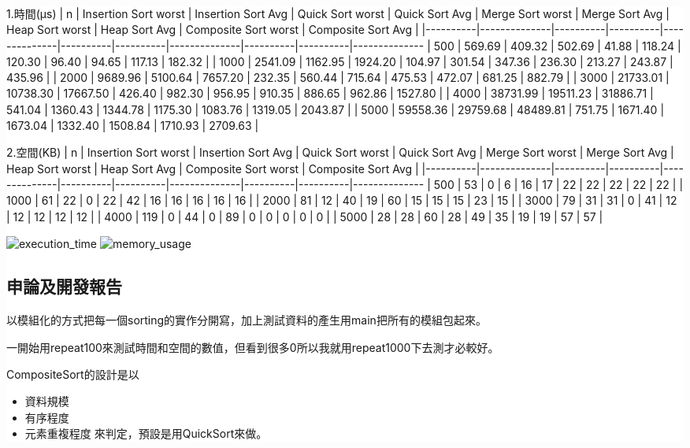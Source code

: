1.時間(μs)
| n    |  Insertion Sort worst  |  Insertion Sort Avg  |  Quick Sort worst  |  Quick Sort Avg  |  Merge Sort worst  |  Merge Sort Avg  |  Heap Sort worst  |  Heap Sort Avg  |  Composite Sort worst  |  Composite Sort Avg  |
|----------|--------------|----------|----------|--------------|----------|----------|--------------|----------|----------|--------------
| 500  |         569.69         |       409.32         |       502.69       |      41.88       |       118.24       |      120.30      |      96.40        |      94.65      |         117.13         |       182.32         |
| 1000 |         2541.09        |       1162.95        |       1924.20      |      104.97      |       301.54       |      347.36      |      236.30       |      213.27     |         243.87         |       435.96         |
| 2000 |         9689.96        |       5100.64        |       7657.20      |      232.35      |       560.44       |      715.64      |      475.53       |      472.07     |         681.25         |       882.79         |
| 3000 |         21733.01       |       10738.30       |       17667.50     |      426.40      |       982.30       |      956.95      |      910.35       |      886.65     |         962.86         |       1527.80        |
| 4000 |         38731.99       |       19511.23       |       31886.71     |      541.04      |       1360.43      |      1344.78     |      1175.30      |      1083.76    |         1319.05        |       2043.87        |
| 5000 |         59558.36       |       29759.68       |       48489.81     |      751.75      |       1671.40      |      1673.04     |      1332.40      |      1508.84    |         1710.93        |       2709.63        |

2.空間(KB)
| n    |  Insertion Sort worst  |  Insertion Sort Avg  |  Quick Sort worst  |  Quick Sort Avg  |  Merge Sort worst  |  Merge Sort Avg  |  Heap Sort worst  |  Heap Sort Avg  |  Composite Sort worst  |  Composite Sort Avg  |
|----------|--------------|----------|----------|--------------|----------|----------|--------------|----------|----------|--------------
| 500  |         53             |       0              |       6            |      16          |       17           |      22          |      22           |      22         |         22             |       22             |
| 1000 |         61             |       22             |       0            |      22          |       42           |      16          |      16           |      16         |         16             |       16             |
| 2000 |         81             |       12             |       40           |      19          |       60           |      15          |      15           |      15         |         23             |       15             |
| 3000 |         79             |       31             |       31           |      0           |       41           |      12          |      12           |      12         |         12             |       12             |
| 4000 |         119            |       0              |       44           |      0           |       89           |      0           |      0            |      0          |         0              |       0              |
| 5000 |         28             |       28             |       60           |      28          |       49           |      35          |      19           |      19         |         57             |       57             |

![execution_time](https://github.com/user-attachments/assets/a8228c60-5547-48d9-892e-245f7c993e18)
![memory_usage](https://github.com/user-attachments/assets/e2dd509a-787a-4412-a366-4e04776a7a19)

## 申論及開發報告
以模組化的方式把每一個sorting的實作分開寫，加上測試資料的產生用main把所有的模組包起來。

一開始用repeat100來測試時間和空間的數值，但看到很多0所以我就用repeat1000下去測才必較好。

CompositeSort的設計是以
- 資料規模
- 有序程度
- 元素重複程度
來判定，預設是用QuickSort來做。
